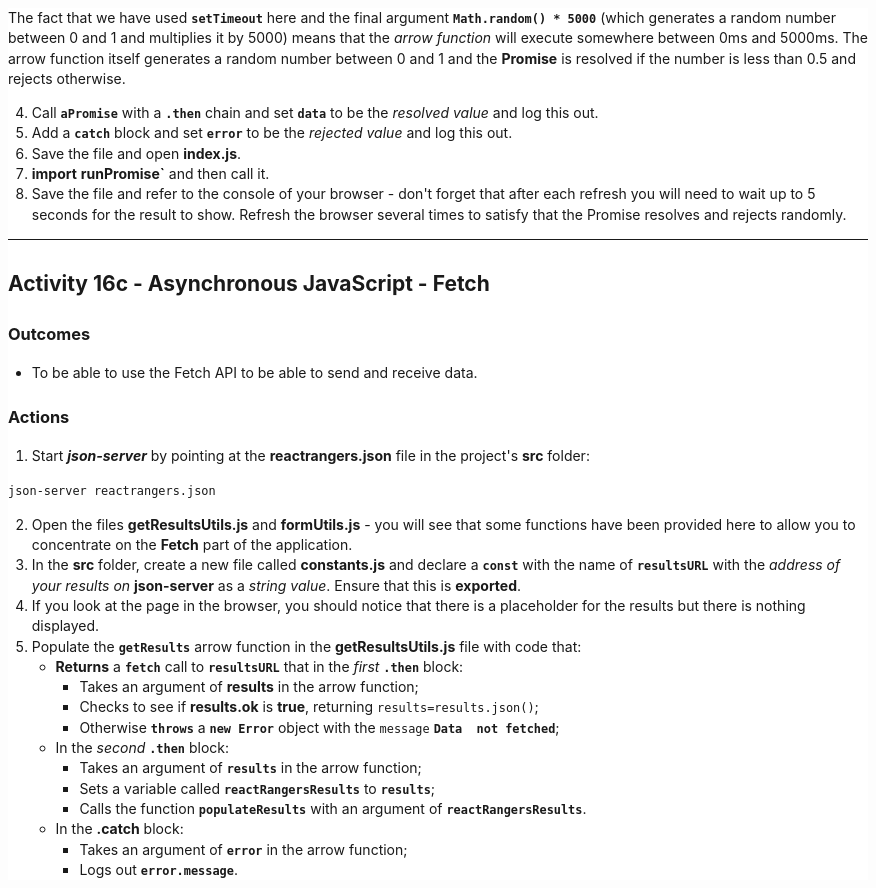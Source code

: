 The fact that we have used **`setTimeout`** here and the final argument **`Math.random() * 5000`** (which generates a random number between 0 and 1 and multiplies it by 5000) means that the *arrow function* will execute somewhere between 0ms and 5000ms. The arrow function itself generates a random number between 0 and 1 and the **Promise** is resolved if the number is less than 0.5 and rejects otherwise.

4.   Call **`aPromise`** with a **`.then`** chain and set **`data`** to be the *resolved value* and log this out.
5.   Add a **`catch`** block and set **`error`** to be the *rejected value* and log this out.
6.   Save the file and open **index.js**.
7.   **import** **runPromise`** and then call it.
8.   Save the file and refer to the console of your browser - don\'t forget that after each refresh you will need to wait up to 5 seconds for the result to show. Refresh the browser several times to satisfy that the Promise resolves and rejects randomly.

---

## Activity 16c - Asynchronous JavaScript - Fetch

### Outcomes

-   To be able to use the Fetch API to be able to send and receive data.

### Actions

1.  Start ***json-server*** by pointing at the **reactrangers.json** file in the project's **src** folder:

```sh
json-server reactrangers.json
```

2.  Open the files **getResultsUtils.js** and **formUtils.js** - you will see that some functions have been provided here to allow you to concentrate on the **Fetch** part of the application.
3.  In the **src** folder, create a new file called **constants.js** and declare a **`const`** with the name of **`resultsURL`** with the *address of your results on* **json-server** as a *string value*. Ensure that this is **exported**.
4.  If you look at the page in the browser, you should notice that there is a placeholder for the results but there is nothing displayed.
5.  Populate the **`getResults`** arrow function in the **getResultsUtils.js** file with code that:
    - **Returns** a **`fetch`** call to **`resultsURL`** that in the *first* **`.then`** block:
      - Takes an argument of **results** in the arrow function;
      - Checks to see if **results.ok** is **true**, returning `results=results.json()`;
      - Otherwise **`throws`** a **`new Error`** object with the `message` **`Data  not fetched`**;
    - In the *second* **`.then`** block:
      - Takes an argument of **`results`** in the arrow function;
      - Sets a variable called **`reactRangersResults`** to **`results`**;
      - Calls the function **`populateResults`** with an argument of
         **`reactRangersResults`**.
    - In the **.catch** block:
      - Takes an argument of **`error`** in the arrow function;
      - Logs out **`error.message`**.
